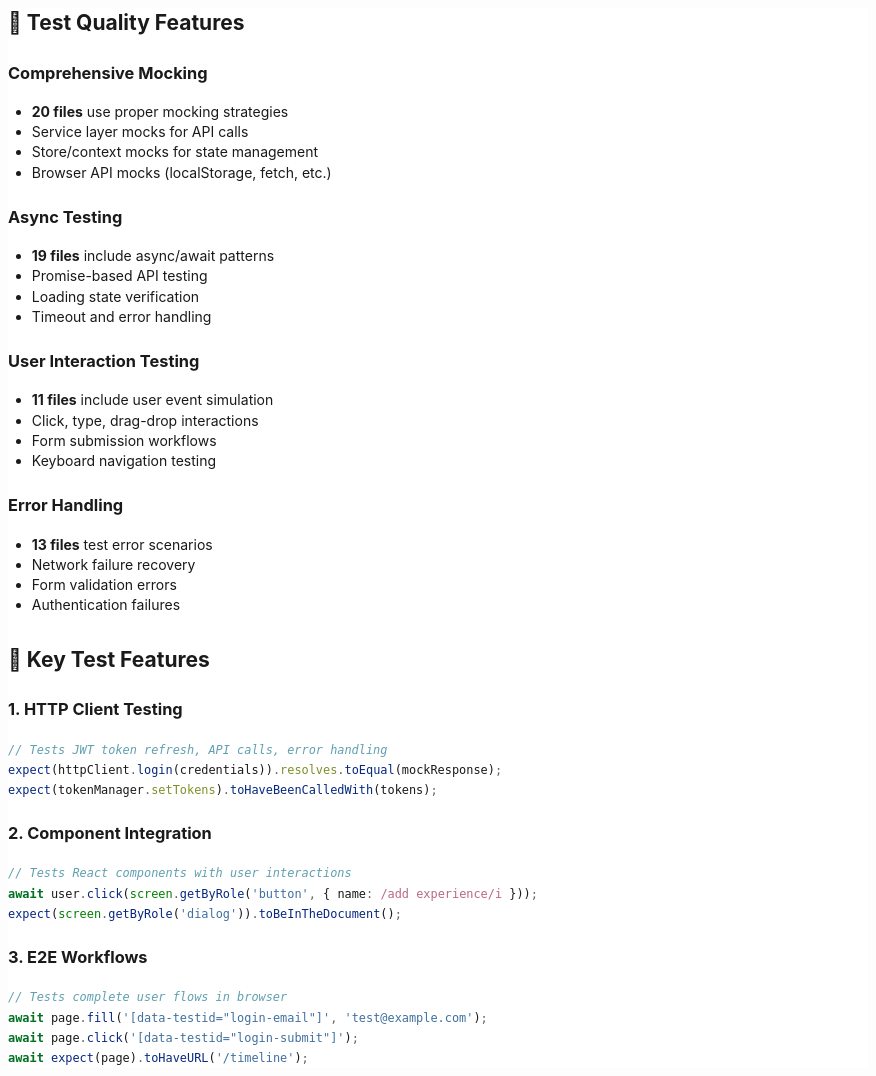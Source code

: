 ## 🎯 Test Quality Features

### Comprehensive Mocking
- **20 files** use proper mocking strategies
- Service layer mocks for API calls
- Store/context mocks for state management
- Browser API mocks (localStorage, fetch, etc.)

### Async Testing
- **19 files** include async/await patterns
- Promise-based API testing
- Loading state verification
- Timeout and error handling

### User Interaction Testing
- **11 files** include user event simulation
- Click, type, drag-drop interactions
- Form submission workflows
- Keyboard navigation testing

### Error Handling
- **13 files** test error scenarios
- Network failure recovery
- Form validation errors
- Authentication failures

## 🧩 Key Test Features

### 1. HTTP Client Testing
```typescript
// Tests JWT token refresh, API calls, error handling
expect(httpClient.login(credentials)).resolves.toEqual(mockResponse);
expect(tokenManager.setTokens).toHaveBeenCalledWith(tokens);
```

### 2. Component Integration
```typescript
// Tests React components with user interactions
await user.click(screen.getByRole('button', { name: /add experience/i }));
expect(screen.getByRole('dialog')).toBeInTheDocument();
```

### 3. E2E Workflows
```typescript
// Tests complete user flows in browser
await page.fill('[data-testid="login-email"]', 'test@example.com');
await page.click('[data-testid="login-submit"]');
await expect(page).toHaveURL('/timeline');
```
